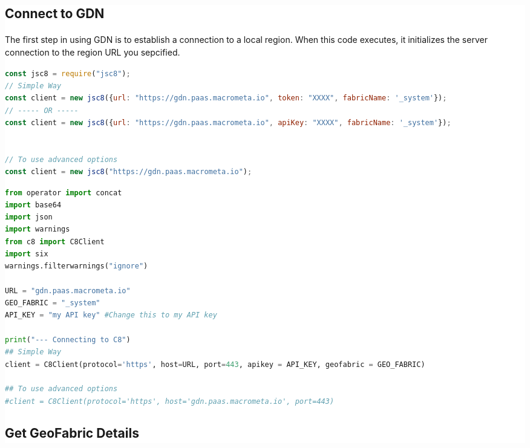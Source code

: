 </TabItem>
</Tabs>  

## Connect to GDN

The first step in using GDN is to establish a connection to a local region. When this code executes, it initializes the server connection to the region URL you sepcified.

<Tabs groupId="operating-systems">
<TabItem value="js" label="Javascript">

```js
const jsc8 = require("jsc8");
// Simple Way
const client = new jsc8({url: "https://gdn.paas.macrometa.io", token: "XXXX", fabricName: '_system'});
// ----- OR -----
const client = new jsc8({url: "https://gdn.paas.macrometa.io", apiKey: "XXXX", fabricName: '_system'});


// To use advanced options
const client = new jsc8("https://gdn.paas.macrometa.io");
```

</TabItem>

<TabItem value="py" label="Python">

```py
from operator import concat
import base64
import json
import warnings
from c8 import C8Client
import six
warnings.filterwarnings("ignore")

URL = "gdn.paas.macrometa.io"
GEO_FABRIC = "_system"
API_KEY = "my API key" #Change this to my API key

print("--- Connecting to C8")
## Simple Way
client = C8Client(protocol='https', host=URL, port=443, apikey = API_KEY, geofabric = GEO_FABRIC)

## To use advanced options
#client = C8Client(protocol='https', host='gdn.paas.macrometa.io', port=443)
```

</TabItem>
</Tabs>  

## Get GeoFabric Details
